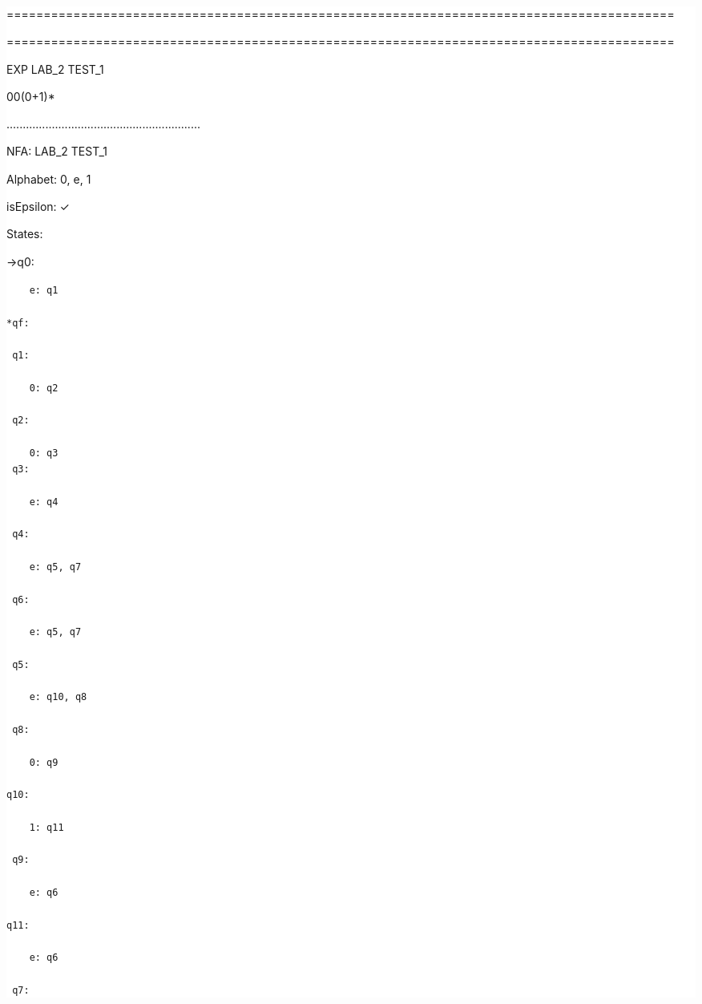 ==========================================================================================

==========================================================================================

EXP LAB_2 TEST_1

00(0+1)*

............................................................

NFA:  LAB_2 TEST_1

Alphabet: 0, e, 1

isEpsilon: ✓

States:

   ->q0:
   
        e: q1
        
    *qf:
    
     q1:
     
        0: q2
        
     q2:
     
        0: q3
     q3:
     
        e: q4
        
     q4:
     
        e: q5, q7
        
     q6:
     
        e: q5, q7
        
     q5:
     
        e: q10, q8
        
     q8:
     
        0: q9
        
    q10:
    
        1: q11
        
     q9:
     
        e: q6
        
    q11:
    
        e: q6
        
     q7:
     